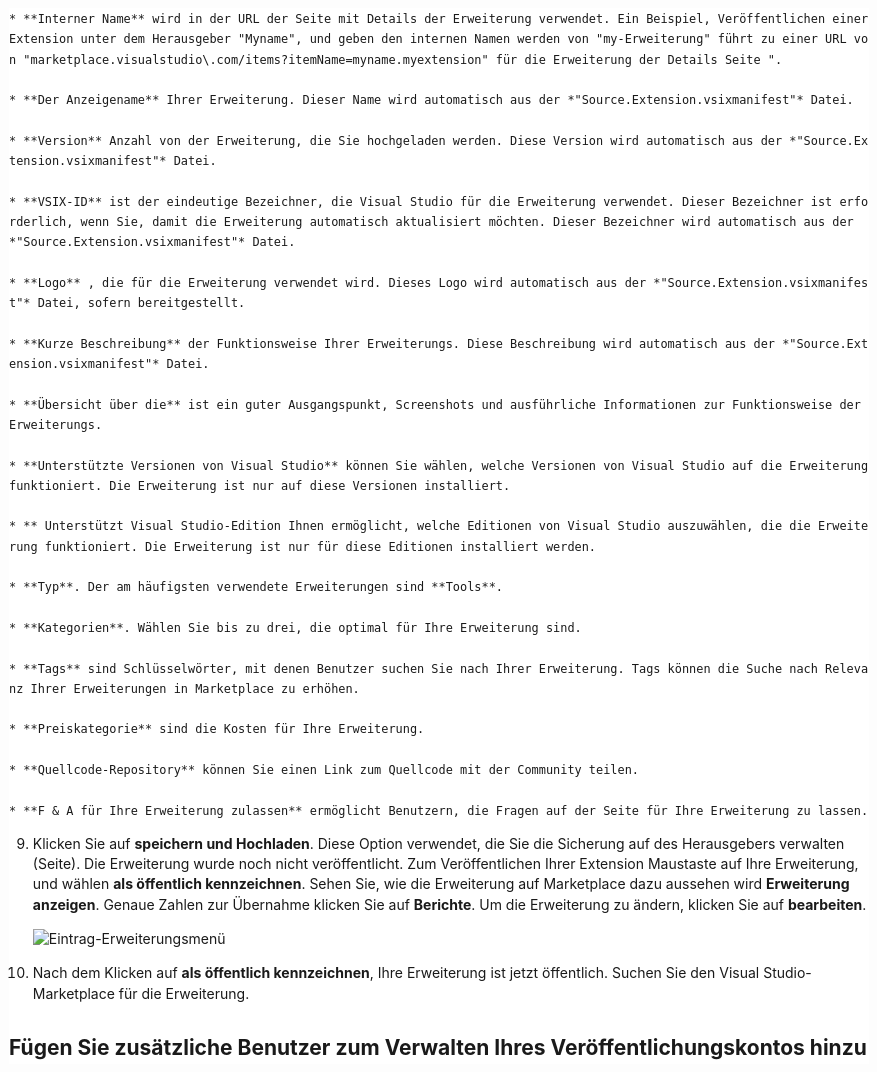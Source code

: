     * **Interner Name** wird in der URL der Seite mit Details der Erweiterung verwendet. Ein Beispiel, Veröffentlichen einer Extension unter dem Herausgeber "Myname", und geben den internen Namen werden von "my-Erweiterung" führt zu einer URL von "marketplace.visualstudio\.com/items?itemName=myname.myextension" für die Erweiterung der Details Seite ".

    * **Der Anzeigename** Ihrer Erweiterung. Dieser Name wird automatisch aus der *"Source.Extension.vsixmanifest"* Datei.

    * **Version** Anzahl von der Erweiterung, die Sie hochgeladen werden. Diese Version wird automatisch aus der *"Source.Extension.vsixmanifest"* Datei.

    * **VSIX-ID** ist der eindeutige Bezeichner, die Visual Studio für die Erweiterung verwendet. Dieser Bezeichner ist erforderlich, wenn Sie, damit die Erweiterung automatisch aktualisiert möchten. Dieser Bezeichner wird automatisch aus der *"Source.Extension.vsixmanifest"* Datei.

    * **Logo** , die für die Erweiterung verwendet wird. Dieses Logo wird automatisch aus der *"Source.Extension.vsixmanifest"* Datei, sofern bereitgestellt.

    * **Kurze Beschreibung** der Funktionsweise Ihrer Erweiterungs. Diese Beschreibung wird automatisch aus der *"Source.Extension.vsixmanifest"* Datei.

    * **Übersicht über die** ist ein guter Ausgangspunkt, Screenshots und ausführliche Informationen zur Funktionsweise der Erweiterungs.

    * **Unterstützte Versionen von Visual Studio** können Sie wählen, welche Versionen von Visual Studio auf die Erweiterung funktioniert. Die Erweiterung ist nur auf diese Versionen installiert.

    * ** Unterstützt Visual Studio-Edition Ihnen ermöglicht, welche Editionen von Visual Studio auszuwählen, die die Erweiterung funktioniert. Die Erweiterung ist nur für diese Editionen installiert werden.

    * **Typ**. Der am häufigsten verwendete Erweiterungen sind **Tools**.

    * **Kategorien**. Wählen Sie bis zu drei, die optimal für Ihre Erweiterung sind.

    * **Tags** sind Schlüsselwörter, mit denen Benutzer suchen Sie nach Ihrer Erweiterung. Tags können die Suche nach Relevanz Ihrer Erweiterungen in Marketplace zu erhöhen.

    * **Preiskategorie** sind die Kosten für Ihre Erweiterung.

    * **Quellcode-Repository** können Sie einen Link zum Quellcode mit der Community teilen.

    * **F & A für Ihre Erweiterung zulassen** ermöglicht Benutzern, die Fragen auf der Seite für Ihre Erweiterung zu lassen.

9. Klicken Sie auf **speichern und Hochladen**. Diese Option verwendet, die Sie die Sicherung auf des Herausgebers verwalten (Seite). Die Erweiterung wurde noch nicht veröffentlicht. Zum Veröffentlichen Ihrer Extension Maustaste auf Ihre Erweiterung, und wählen **als öffentlich kennzeichnen**. Sehen Sie, wie die Erweiterung auf Marketplace dazu aussehen wird **Erweiterung anzeigen**. Genaue Zahlen zur Übernahme klicken Sie auf **Berichte**. Um die Erweiterung zu ändern, klicken Sie auf **bearbeiten**.

   ![Eintrag-Erweiterungsmenü](media/extension-entry-menu.png)

10. Nach dem Klicken auf **als öffentlich kennzeichnen**, Ihre Erweiterung ist jetzt öffentlich. Suchen Sie den Visual Studio-Marketplace für die Erweiterung.

## <a name="add-additional-users-to-manage-your-publisher-account"></a>Fügen Sie zusätzliche Benutzer zum Verwalten Ihres Veröffentlichungskontos hinzu
